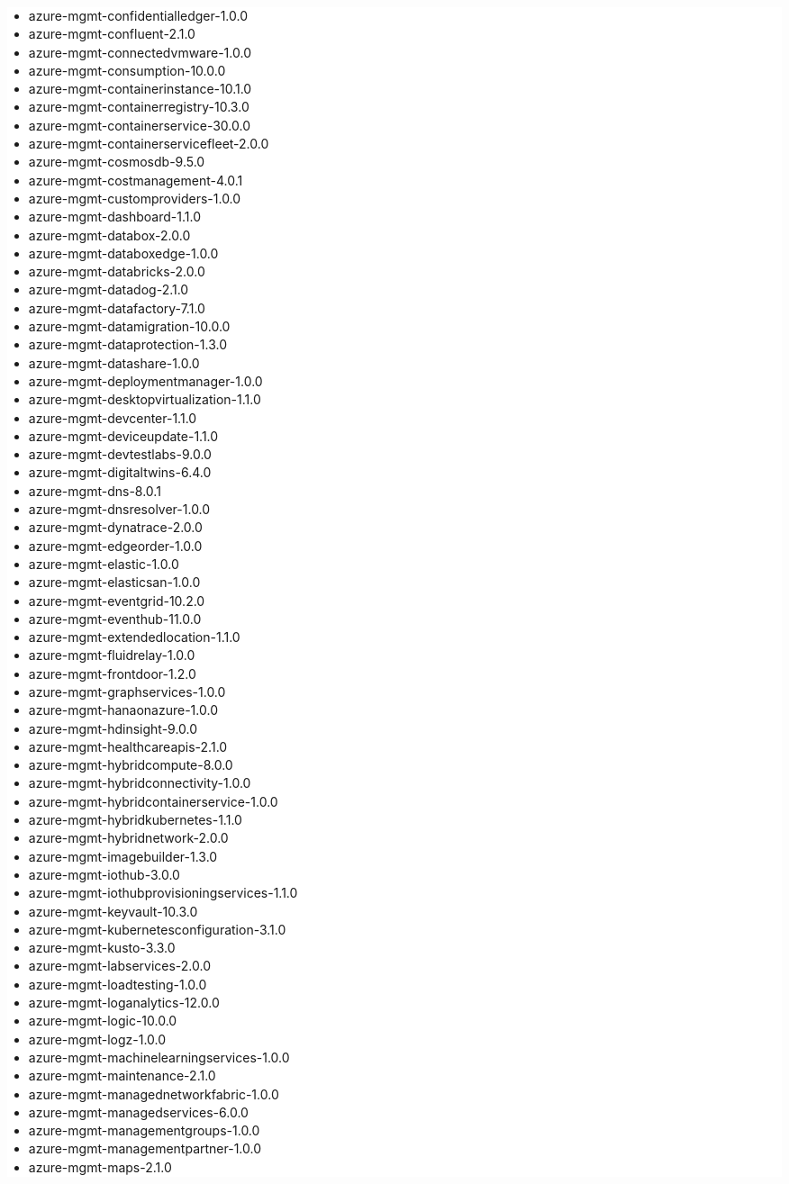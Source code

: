 - azure-mgmt-confidentialledger-1.0.0
- azure-mgmt-confluent-2.1.0
- azure-mgmt-connectedvmware-1.0.0
- azure-mgmt-consumption-10.0.0
- azure-mgmt-containerinstance-10.1.0
- azure-mgmt-containerregistry-10.3.0
- azure-mgmt-containerservice-30.0.0
- azure-mgmt-containerservicefleet-2.0.0
- azure-mgmt-cosmosdb-9.5.0
- azure-mgmt-costmanagement-4.0.1
- azure-mgmt-customproviders-1.0.0
- azure-mgmt-dashboard-1.1.0
- azure-mgmt-databox-2.0.0
- azure-mgmt-databoxedge-1.0.0
- azure-mgmt-databricks-2.0.0
- azure-mgmt-datadog-2.1.0
- azure-mgmt-datafactory-7.1.0
- azure-mgmt-datamigration-10.0.0
- azure-mgmt-dataprotection-1.3.0
- azure-mgmt-datashare-1.0.0
- azure-mgmt-deploymentmanager-1.0.0
- azure-mgmt-desktopvirtualization-1.1.0
- azure-mgmt-devcenter-1.1.0
- azure-mgmt-deviceupdate-1.1.0
- azure-mgmt-devtestlabs-9.0.0
- azure-mgmt-digitaltwins-6.4.0
- azure-mgmt-dns-8.0.1
- azure-mgmt-dnsresolver-1.0.0
- azure-mgmt-dynatrace-2.0.0
- azure-mgmt-edgeorder-1.0.0
- azure-mgmt-elastic-1.0.0
- azure-mgmt-elasticsan-1.0.0
- azure-mgmt-eventgrid-10.2.0
- azure-mgmt-eventhub-11.0.0
- azure-mgmt-extendedlocation-1.1.0
- azure-mgmt-fluidrelay-1.0.0
- azure-mgmt-frontdoor-1.2.0
- azure-mgmt-graphservices-1.0.0
- azure-mgmt-hanaonazure-1.0.0
- azure-mgmt-hdinsight-9.0.0
- azure-mgmt-healthcareapis-2.1.0
- azure-mgmt-hybridcompute-8.0.0
- azure-mgmt-hybridconnectivity-1.0.0
- azure-mgmt-hybridcontainerservice-1.0.0
- azure-mgmt-hybridkubernetes-1.1.0
- azure-mgmt-hybridnetwork-2.0.0
- azure-mgmt-imagebuilder-1.3.0
- azure-mgmt-iothub-3.0.0
- azure-mgmt-iothubprovisioningservices-1.1.0
- azure-mgmt-keyvault-10.3.0
- azure-mgmt-kubernetesconfiguration-3.1.0
- azure-mgmt-kusto-3.3.0
- azure-mgmt-labservices-2.0.0
- azure-mgmt-loadtesting-1.0.0
- azure-mgmt-loganalytics-12.0.0
- azure-mgmt-logic-10.0.0
- azure-mgmt-logz-1.0.0
- azure-mgmt-machinelearningservices-1.0.0
- azure-mgmt-maintenance-2.1.0
- azure-mgmt-managednetworkfabric-1.0.0
- azure-mgmt-managedservices-6.0.0
- azure-mgmt-managementgroups-1.0.0
- azure-mgmt-managementpartner-1.0.0
- azure-mgmt-maps-2.1.0